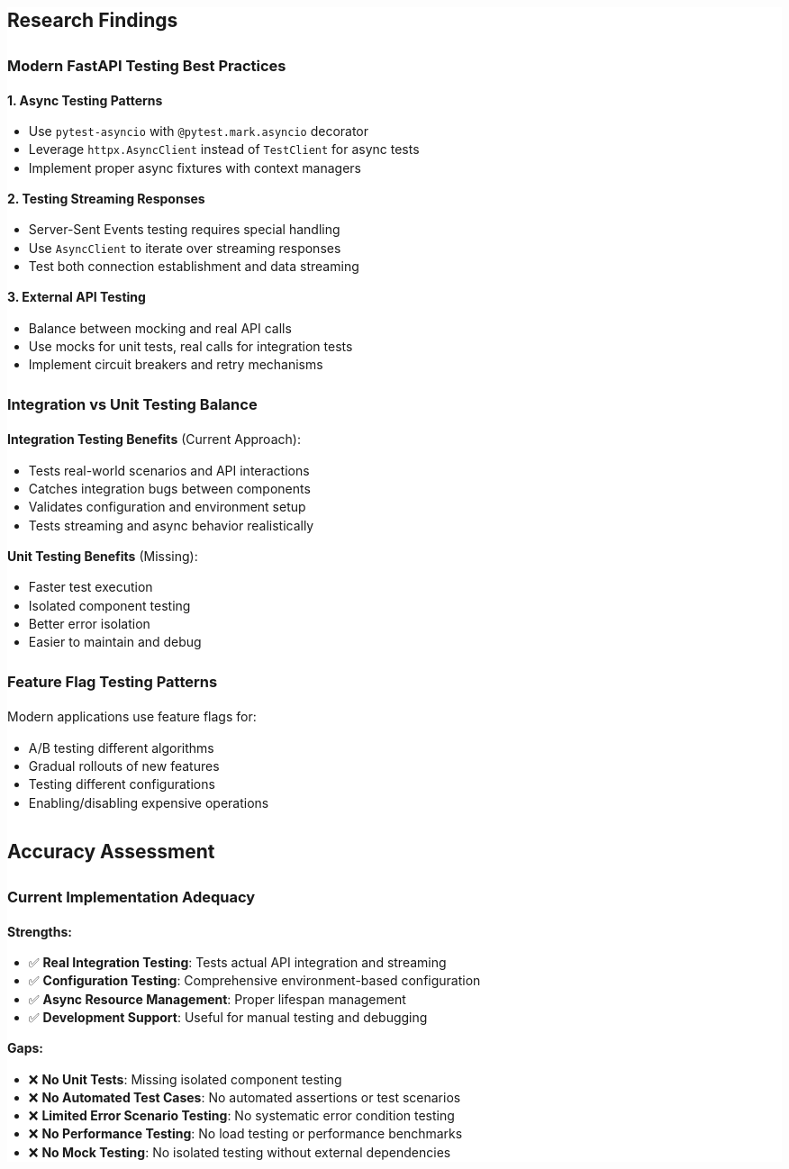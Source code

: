 ## Research Findings

### Modern FastAPI Testing Best Practices

**1. Async Testing Patterns**
- Use `pytest-asyncio` with `@pytest.mark.asyncio` decorator
- Leverage `httpx.AsyncClient` instead of `TestClient` for async tests
- Implement proper async fixtures with context managers

**2. Testing Streaming Responses**
- Server-Sent Events testing requires special handling
- Use `AsyncClient` to iterate over streaming responses
- Test both connection establishment and data streaming

**3. External API Testing**
- Balance between mocking and real API calls
- Use mocks for unit tests, real calls for integration tests
- Implement circuit breakers and retry mechanisms

### Integration vs Unit Testing Balance

**Integration Testing Benefits** (Current Approach):
- Tests real-world scenarios and API interactions
- Catches integration bugs between components
- Validates configuration and environment setup
- Tests streaming and async behavior realistically

**Unit Testing Benefits** (Missing):
- Faster test execution
- Isolated component testing
- Better error isolation
- Easier to maintain and debug

### Feature Flag Testing Patterns

Modern applications use feature flags for:
- A/B testing different algorithms
- Gradual rollouts of new features
- Testing different configurations
- Enabling/disabling expensive operations

## Accuracy Assessment

### Current Implementation Adequacy

**Strengths:**
- ✅ **Real Integration Testing**: Tests actual API integration and streaming
- ✅ **Configuration Testing**: Comprehensive environment-based configuration
- ✅ **Async Resource Management**: Proper lifespan management
- ✅ **Development Support**: Useful for manual testing and debugging

**Gaps:**
- ❌ **No Unit Tests**: Missing isolated component testing
- ❌ **No Automated Test Cases**: No automated assertions or test scenarios
- ❌ **Limited Error Scenario Testing**: No systematic error condition testing
- ❌ **No Performance Testing**: No load testing or performance benchmarks
- ❌ **No Mock Testing**: No isolated testing without external dependencies
